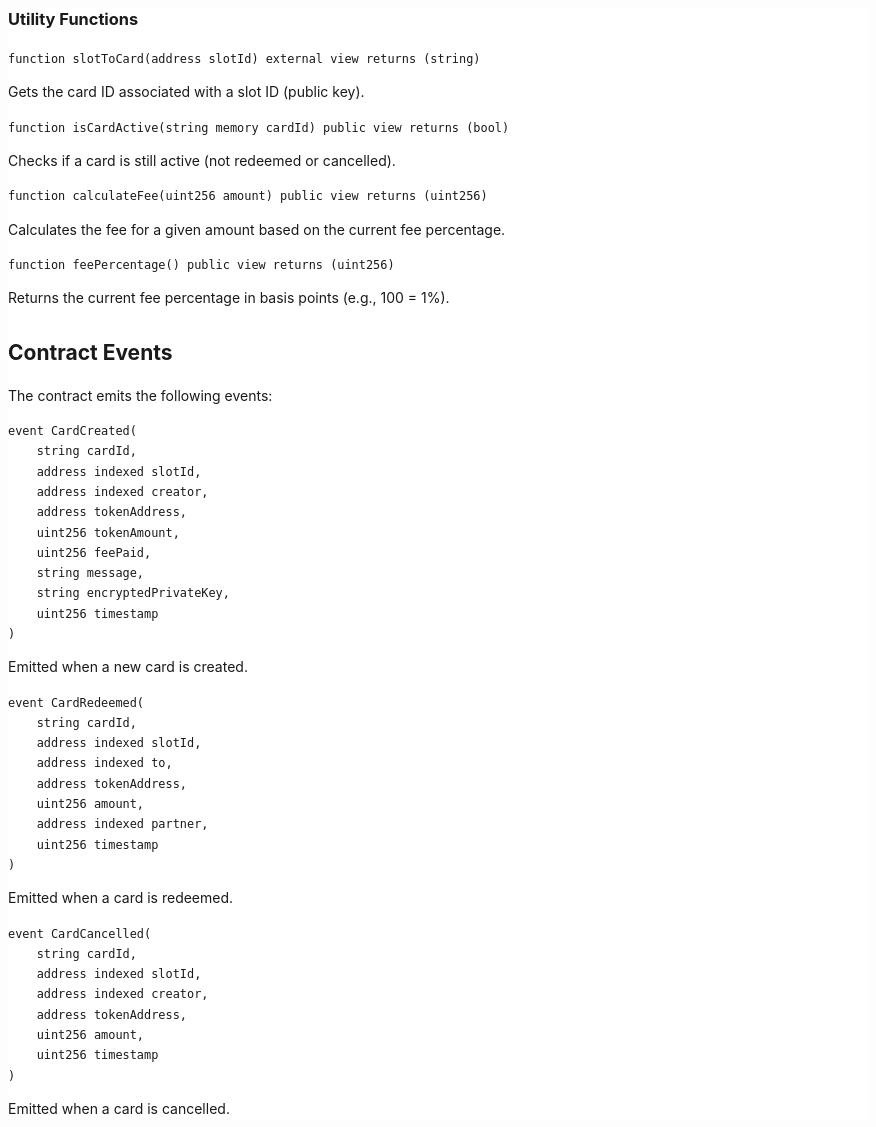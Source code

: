 ### Utility Functions

```solidity
function slotToCard(address slotId) external view returns (string)
```
Gets the card ID associated with a slot ID (public key).

```solidity
function isCardActive(string memory cardId) public view returns (bool)
```
Checks if a card is still active (not redeemed or cancelled).

```solidity
function calculateFee(uint256 amount) public view returns (uint256)
```
Calculates the fee for a given amount based on the current fee percentage.

```solidity
function feePercentage() public view returns (uint256)
```
Returns the current fee percentage in basis points (e.g., 100 = 1%).

## Contract Events

The contract emits the following events:

```solidity
event CardCreated(
    string cardId, 
    address indexed slotId, 
    address indexed creator, 
    address tokenAddress, 
    uint256 tokenAmount, 
    uint256 feePaid, 
    string message, 
    string encryptedPrivateKey, 
    uint256 timestamp
)
```
Emitted when a new card is created.

```solidity
event CardRedeemed(
    string cardId, 
    address indexed slotId, 
    address indexed to, 
    address tokenAddress, 
    uint256 amount, 
    address indexed partner,
    uint256 timestamp
)
```
Emitted when a card is redeemed.

```solidity
event CardCancelled(
    string cardId, 
    address indexed slotId, 
    address indexed creator, 
    address tokenAddress, 
    uint256 amount, 
    uint256 timestamp
)
```
Emitted when a card is cancelled.
